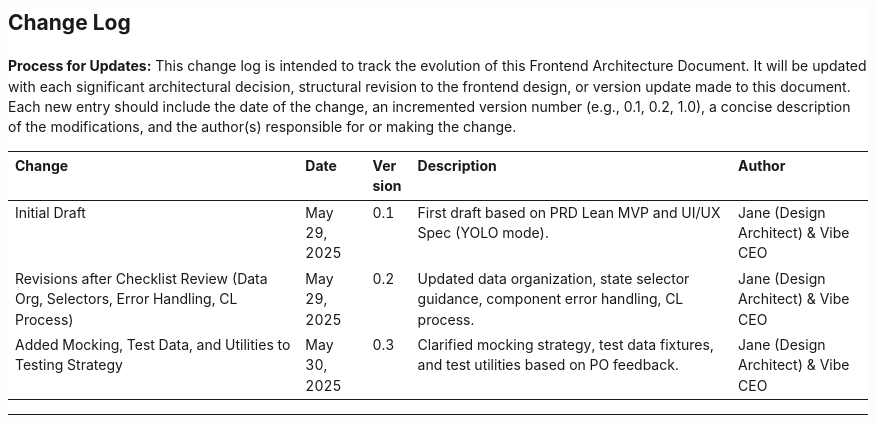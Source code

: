 ## Change Log

**Process for Updates:**
This change log is intended to track the evolution of this Frontend Architecture Document. It will be updated with each significant architectural decision, structural revision to the frontend design, or version update made to this document. Each new entry should include the date of the change, an incremented version number (e.g., 0.1, 0.2, 1.0), a concise description of the modifications, and the author(s) responsible for or making the change.

| Change                                                      | Date       | Version | Description                                                                          | Author                         |
| :---------------------------------------------------------- | :--------- | :------ | :----------------------------------------------------------------------------------- | :----------------------------- |
| Initial Draft                                               | May 29, 2025 | 0.1     | First draft based on PRD Lean MVP and UI/UX Spec (YOLO mode).                        | Jane (Design Architect) & Vibe CEO |
| Revisions after Checklist Review (Data Org, Selectors, Error Handling, CL Process) | May 29, 2025 | 0.2     | Updated data organization, state selector guidance, component error handling, CL process. | Jane (Design Architect) & Vibe CEO |
| Added Mocking, Test Data, and Utilities to Testing Strategy | May 30, 2025 | 0.3     | Clarified mocking strategy, test data fixtures, and test utilities based on PO feedback. | Jane (Design Architect) & Vibe CEO |

-----